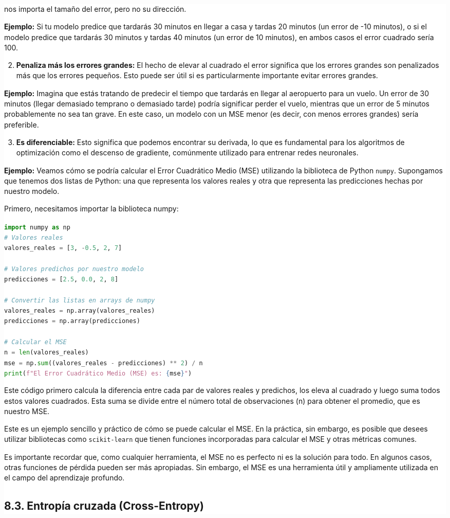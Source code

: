  nos importa el tamaño del error, pero no su dirección.

**Ejemplo:** Si tu modelo predice que tardarás 30 minutos en llegar a casa y tardas 20 minutos (un error de -10 minutos), o si el modelo predice que tardarás 30 minutos y tardas 40 minutos (un error de 10 minutos), en ambos casos el error cuadrado sería 100.

2. **Penaliza más los errores grandes:** El hecho de elevar al cuadrado el error significa que los errores grandes son penalizados más que los errores pequeños. Esto puede ser útil si es particularmente importante evitar errores grandes.

**Ejemplo:** Imagina que estás tratando de predecir el tiempo que tardarás en llegar al aeropuerto para un vuelo. Un error de 30 minutos (llegar demasiado temprano o demasiado tarde) podría significar perder el vuelo, mientras que un error de 5 minutos probablemente no sea tan grave. En este caso, un modelo con un MSE menor (es decir, con menos errores grandes) sería preferible.

3. **Es diferenciable:** Esto significa que podemos encontrar su derivada, lo que es fundamental para los algoritmos de optimización como el descenso de gradiente, comúnmente utilizado para entrenar redes neuronales.

**Ejemplo:** Veamos cómo se podría calcular el Error Cuadrático Medio (MSE) utilizando la biblioteca de Python `numpy`. Supongamos que tenemos dos listas de Python: una que representa los valores reales y otra que representa las predicciones hechas por nuestro modelo.

Primero, necesitamos importar la biblioteca numpy:

```python
import numpy as np
# Valores reales
valores_reales = [3, -0.5, 2, 7]

# Valores predichos por nuestro modelo
predicciones = [2.5, 0.0, 2, 8]

# Convertir las listas en arrays de numpy
valores_reales = np.array(valores_reales)
predicciones = np.array(predicciones)

# Calcular el MSE
n = len(valores_reales)
mse = np.sum((valores_reales - predicciones) ** 2) / n
print(f"El Error Cuadrático Medio (MSE) es: {mse}")
```

Este código primero calcula la diferencia entre cada par de valores reales y predichos, los eleva al cuadrado y luego suma todos estos valores cuadrados. Esta suma se divide entre el número total de observaciones (n) para obtener el promedio, que es nuestro MSE.

Este es un ejemplo sencillo y práctico de cómo se puede calcular el MSE. En la práctica, sin embargo, es posible que desees utilizar bibliotecas como `scikit-learn` que tienen funciones incorporadas para calcular el MSE y otras métricas comunes.

Es importante recordar que, como cualquier herramienta, el MSE no es perfecto ni es la solución para todo. En algunos casos, otras funciones de pérdida pueden ser más apropiadas. Sin embargo, el MSE es una herramienta útil y ampliamente utilizada en el campo del aprendizaje profundo.

## 8.3. Entropía cruzada (Cross-Entropy)
